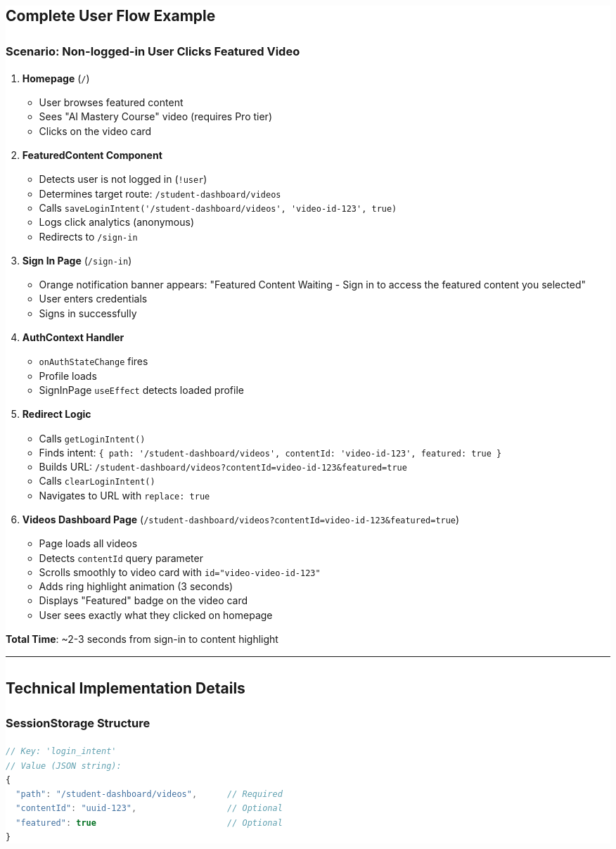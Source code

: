 
## Complete User Flow Example

### Scenario: Non-logged-in User Clicks Featured Video

1. **Homepage** (`/`)
   - User browses featured content
   - Sees "AI Mastery Course" video (requires Pro tier)
   - Clicks on the video card

2. **FeaturedContent Component**
   - Detects user is not logged in (`!user`)
   - Determines target route: `/student-dashboard/videos`
   - Calls `saveLoginIntent('/student-dashboard/videos', 'video-id-123', true)`
   - Logs click analytics (anonymous)
   - Redirects to `/sign-in`

3. **Sign In Page** (`/sign-in`)
   - Orange notification banner appears: "Featured Content Waiting - Sign in to access the featured content you selected"
   - User enters credentials
   - Signs in successfully

4. **AuthContext Handler**
   - `onAuthStateChange` fires
   - Profile loads
   - SignInPage `useEffect` detects loaded profile

5. **Redirect Logic**
   - Calls `getLoginIntent()`
   - Finds intent: `{ path: '/student-dashboard/videos', contentId: 'video-id-123', featured: true }`
   - Builds URL: `/student-dashboard/videos?contentId=video-id-123&featured=true`
   - Calls `clearLoginIntent()`
   - Navigates to URL with `replace: true`

6. **Videos Dashboard Page** (`/student-dashboard/videos?contentId=video-id-123&featured=true`)
   - Page loads all videos
   - Detects `contentId` query parameter
   - Scrolls smoothly to video card with `id="video-video-id-123"`
   - Adds ring highlight animation (3 seconds)
   - Displays "Featured" badge on the video card
   - User sees exactly what they clicked on homepage

**Total Time**: ~2-3 seconds from sign-in to content highlight

---

## Technical Implementation Details

### SessionStorage Structure

```javascript
// Key: 'login_intent'
// Value (JSON string):
{
  "path": "/student-dashboard/videos",      // Required
  "contentId": "uuid-123",                  // Optional
  "featured": true                          // Optional
}
```
